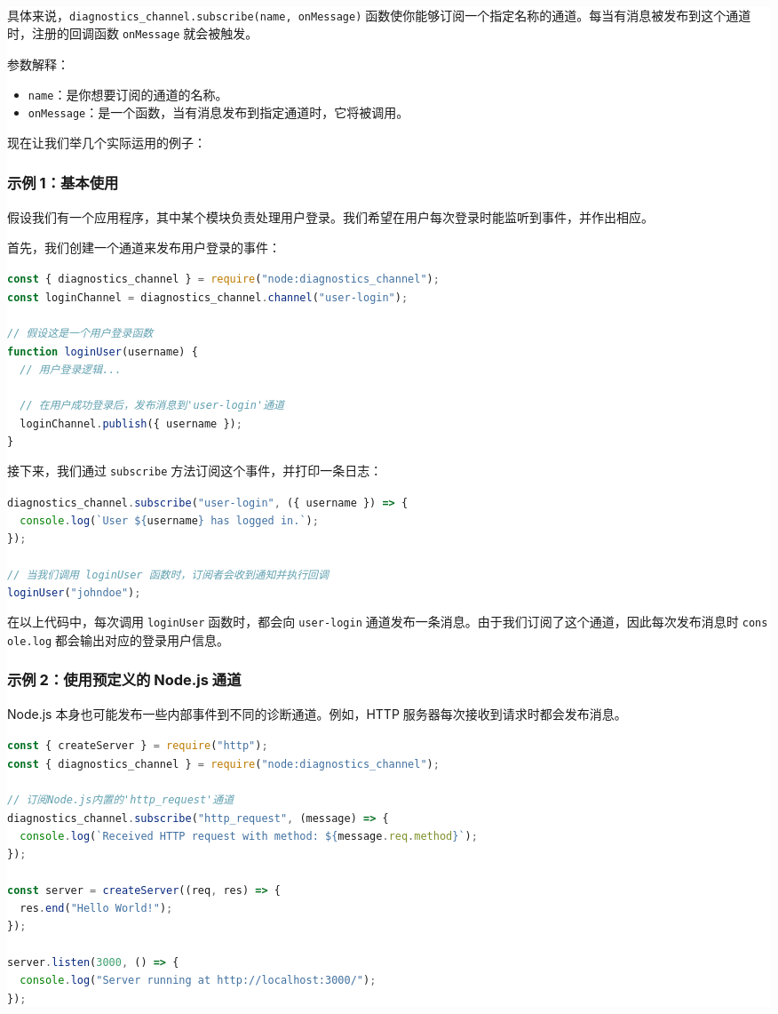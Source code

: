 具体来说，`diagnostics_channel.subscribe(name, onMessage)` 函数使你能够订阅一个指定名称的通道。每当有消息被发布到这个通道时，注册的回调函数 `onMessage` 就会被触发。

参数解释：

- `name`：是你想要订阅的通道的名称。
- `onMessage`：是一个函数，当有消息发布到指定通道时，它将被调用。

现在让我们举几个实际运用的例子：

### 示例 1：基本使用

假设我们有一个应用程序，其中某个模块负责处理用户登录。我们希望在用户每次登录时能监听到事件，并作出相应。

首先，我们创建一个通道来发布用户登录的事件：

```javascript
const { diagnostics_channel } = require("node:diagnostics_channel");
const loginChannel = diagnostics_channel.channel("user-login");

// 假设这是一个用户登录函数
function loginUser(username) {
  // 用户登录逻辑...

  // 在用户成功登录后，发布消息到'user-login'通道
  loginChannel.publish({ username });
}
```

接下来，我们通过 `subscribe` 方法订阅这个事件，并打印一条日志：

```javascript
diagnostics_channel.subscribe("user-login", ({ username }) => {
  console.log(`User ${username} has logged in.`);
});

// 当我们调用 loginUser 函数时，订阅者会收到通知并执行回调
loginUser("johndoe");
```

在以上代码中，每次调用 `loginUser` 函数时，都会向 `user-login` 通道发布一条消息。由于我们订阅了这个通道，因此每次发布消息时 `console.log` 都会输出对应的登录用户信息。

### 示例 2：使用预定义的 Node.js 通道

Node.js 本身也可能发布一些内部事件到不同的诊断通道。例如，HTTP 服务器每次接收到请求时都会发布消息。

```javascript
const { createServer } = require("http");
const { diagnostics_channel } = require("node:diagnostics_channel");

// 订阅Node.js内置的'http_request'通道
diagnostics_channel.subscribe("http_request", (message) => {
  console.log(`Received HTTP request with method: ${message.req.method}`);
});

const server = createServer((req, res) => {
  res.end("Hello World!");
});

server.listen(3000, () => {
  console.log("Server running at http://localhost:3000/");
});
```
